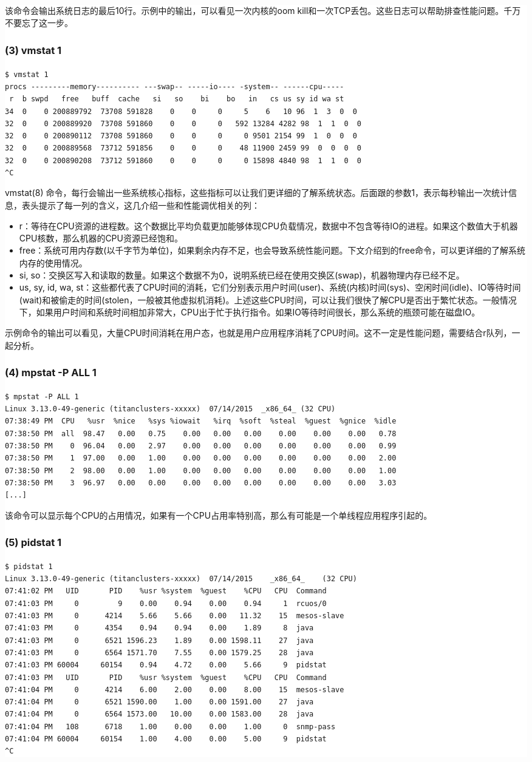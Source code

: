 该命令会输出系统日志的最后10行。示例中的输出，可以看见一次内核的oom kill和一次TCP丢包。这些日志可以帮助排查性能问题。千万不要忘了这一步。

### (3) vmstat 1

```shell
$ vmstat 1 
procs ---------memory---------- ---swap-- -----io---- -system-- ------cpu----- 
 r  b swpd   free   buff  cache   si   so    bi    bo   in   cs us sy id wa st 
34  0    0 200889792  73708 591828    0    0     0     5    6   10 96  1  3  0  0 
32  0    0 200889920  73708 591860    0    0     0   592 13284 4282 98  1  1  0  0 
32  0    0 200890112  73708 591860    0    0     0     0 9501 2154 99  1  0  0  0 
32  0    0 200889568  73712 591856    0    0     0    48 11900 2459 99  0  0  0  0 
32  0    0 200890208  73712 591860    0    0     0     0 15898 4840 98  1  1  0  0 
^C
```

vmstat(8) 命令，每行会输出一些系统核心指标，这些指标可以让我们更详细的了解系统状态。后面跟的参数1，表示每秒输出一次统计信息，表头提示了每一列的含义，这几介绍一些和性能调优相关的列：

- r：等待在CPU资源的进程数。这个数据比平均负载更加能够体现CPU负载情况，数据中不包含等待IO的进程。如果这个数值大于机器CPU核数，那么机器的CPU资源已经饱和。
- free：系统可用内存数(以千字节为单位)，如果剩余内存不足，也会导致系统性能问题。下文介绍到的free命令，可以更详细的了解系统内存的使用情况。
- si, so：交换区写入和读取的数量。如果这个数据不为0，说明系统已经在使用交换区(swap)，机器物理内存已经不足。
- us, sy, id, wa, st：这些都代表了CPU时间的消耗，它们分别表示用户时间(user)、系统(内核)时间(sys)、空闲时间(idle)、IO等待时间(wait)和被偷走的时间(stolen，一般被其他虚拟机消耗)。上述这些CPU时间，可以让我们很快了解CPU是否出于繁忙状态。一般情况下，如果用户时间和系统时间相加非常大，CPU出于忙于执行指令。如果IO等待时间很长，那么系统的瓶颈可能在磁盘IO。

示例命令的输出可以看见，大量CPU时间消耗在用户态，也就是用户应用程序消耗了CPU时间。这不一定是性能问题，需要结合r队列，一起分析。

### (4) mpstat -P ALL 1

```shell
$ mpstat -P ALL 1 
Linux 3.13.0-49-generic (titanclusters-xxxxx)  07/14/2015  _x86_64_ (32 CPU) 
07:38:49 PM  CPU   %usr  %nice   %sys %iowait   %irq  %soft  %steal  %guest  %gnice  %idle 
07:38:50 PM  all  98.47   0.00   0.75    0.00   0.00   0.00    0.00    0.00    0.00   0.78 
07:38:50 PM    0  96.04   0.00   2.97    0.00   0.00   0.00    0.00    0.00    0.00   0.99 
07:38:50 PM    1  97.00   0.00   1.00    0.00   0.00   0.00    0.00    0.00    0.00   2.00 
07:38:50 PM    2  98.00   0.00   1.00    0.00   0.00   0.00    0.00    0.00    0.00   1.00 
07:38:50 PM    3  96.97   0.00   0.00    0.00   0.00   0.00    0.00    0.00    0.00   3.03 
[...]
```

该命令可以显示每个CPU的占用情况，如果有一个CPU占用率特别高，那么有可能是一个单线程应用程序引起的。

### (5) pidstat 1

```shell
$ pidstat 1 
Linux 3.13.0-49-generic (titanclusters-xxxxx)  07/14/2015    _x86_64_    (32 CPU) 
07:41:02 PM   UID       PID    %usr %system  %guest    %CPU   CPU  Command 
07:41:03 PM     0         9    0.00    0.94    0.00    0.94     1  rcuos/0 
07:41:03 PM     0      4214    5.66    5.66    0.00   11.32    15  mesos-slave 
07:41:03 PM     0      4354    0.94    0.94    0.00    1.89     8  java 
07:41:03 PM     0      6521 1596.23    1.89    0.00 1598.11    27  java 
07:41:03 PM     0      6564 1571.70    7.55    0.00 1579.25    28  java 
07:41:03 PM 60004     60154    0.94    4.72    0.00    5.66     9  pidstat 
07:41:03 PM   UID       PID    %usr %system  %guest    %CPU   CPU  Command 
07:41:04 PM     0      4214    6.00    2.00    0.00    8.00    15  mesos-slave 
07:41:04 PM     0      6521 1590.00    1.00    0.00 1591.00    27  java 
07:41:04 PM     0      6564 1573.00   10.00    0.00 1583.00    28  java 
07:41:04 PM   108      6718    1.00    0.00    0.00    1.00     0  snmp-pass 
07:41:04 PM 60004     60154    1.00    4.00    0.00    5.00     9  pidstat 
^C
```
